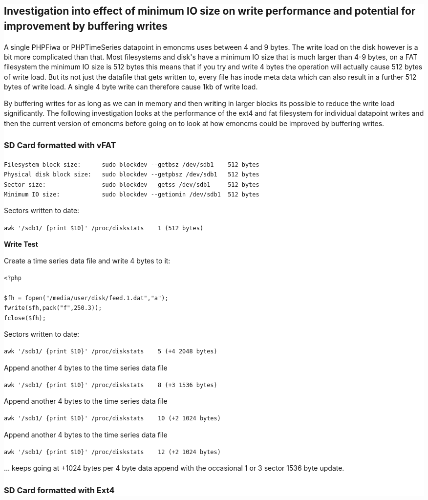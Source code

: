## Investigation into effect of minimum IO size on write performance and potential for improvement by buffering writes

A single PHPFiwa or PHPTimeSeries datapoint in emoncms uses between 4 and 9 bytes. The write load on the disk however is a bit more complicated than that. Most filesystems and disk's have a minimum IO size that is much larger than 4-9 bytes, on a FAT filesystem the minimum IO size is 512 bytes this means that if you try and write 4 bytes the operation will actually cause 512 bytes of write load. But its not just the datafile that gets written to, every file has inode meta data which can also result in a further 512 bytes of write load. A single 4 byte write can therefore cause 1kb of write load.

By buffering writes for as long as we can in memory and then writing in larger blocks its possible to reduce the write load significantly. The following investigation looks at the performance of the ext4 and fat filesystem for individual datapoint writes and then the current version of emoncms before going on to look at how emoncms could be improved by buffering writes.

### SD Card formatted with vFAT

    Filesystem block size:      sudo blockdev --getbsz /dev/sdb1    512 bytes
    Physical disk block size:   sudo blockdev --getpbsz /dev/sdb1   512 bytes
    Sector size:                sudo blockdev --getss /dev/sdb1     512 bytes
    Minimum IO size:            sudo blockdev --getiomin /dev/sdb1  512 bytes

Sectors written to date:

    awk '/sdb1/ {print $10}' /proc/diskstats    1 (512 bytes)

**Write Test**

Create a time series data file and write 4 bytes to it:

    <?php

    $fh = fopen("/media/user/disk/feed.1.dat","a");
    fwrite($fh,pack("f",250.3));
    fclose($fh);
    
Sectors written to date:

    awk '/sdb1/ {print $10}' /proc/diskstats    5 (+4 2048 bytes)

Append another 4 bytes to the time series data file

    awk '/sdb1/ {print $10}' /proc/diskstats    8 (+3 1536 bytes)

Append another 4 bytes to the time series data file

    awk '/sdb1/ {print $10}' /proc/diskstats    10 (+2 1024 bytes)

Append another 4 bytes to the time series data file

    awk '/sdb1/ {print $10}' /proc/diskstats    12 (+2 1024 bytes)

... keeps going at +1024 bytes per 4 byte data append with the occasional 1 or 3 sector 1536 byte update.

### SD Card formatted with Ext4
